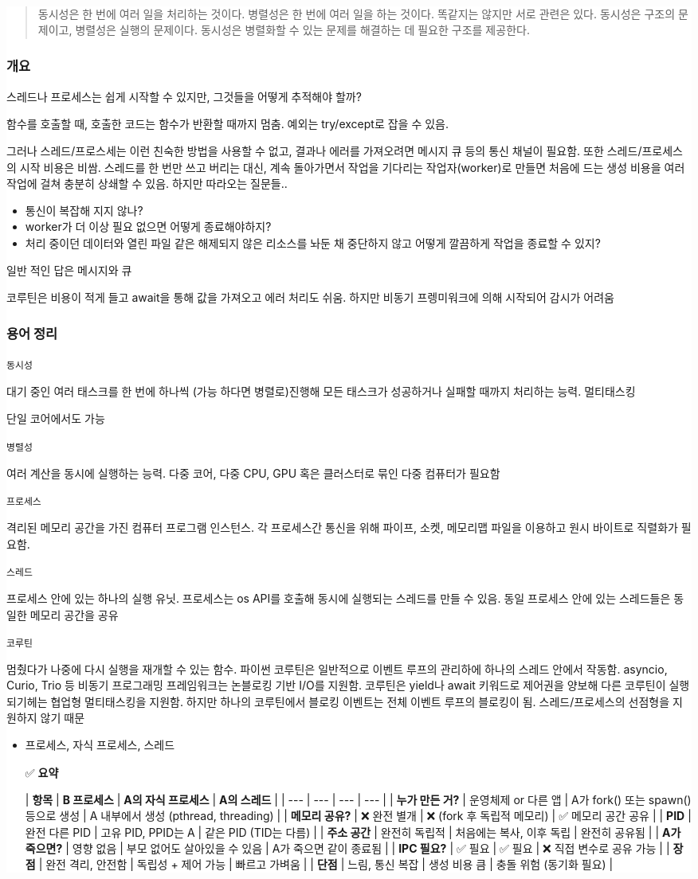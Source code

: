 > 동시성은 한 번에 여러 일을 처리하는 것이다. 병렬성은 한 번에 여러 일을 하는 것이다. 똑같지는 않지만 서로 관련은 있다. 동시성은 구조의 문제이고, 병렬성은 실행의 문제이다. 동시성은 병렬화할 수 있는 문제를 해결하는 데 필요한 구조를 제공한다.
>

### 개요

스레드나 프로세스는 쉽게 시작할 수 있지만, 그것들을 어떻게 추적해야 할까?

함수를 호출할 때, 호출한 코드는 함수가 반환할 때까지 멈춤. 예외는 try/except로 잡을 수 있음.

그러나 스레드/프로스세는 이런 친숙한 방법을 사용할 수 없고, 결과나 에러를 가져오려면 메시지 큐 등의 통신 채널이 필요함. 또한 스레드/프로세스의 시작 비용은 비쌈. 스레드를 한 번만 쓰고 버리는 대신, 계속 돌아가면서 작업을 기다리는 작업자(worker)로 만들면 처음에 드는 생성 비용을 여러 작업에 걸쳐 충분히 상쇄할 수 있음. 하지만 따라오는 질문들..

- 통신이 복잡해 지지 않나?
- worker가 더 이상 필요 없으면 어떻게 종료해야하지?
- 처리 중이던 데이터와 열린 파일 같은 해제되지 않은 리소스를 놔둔 채 중단하지 않고 어떻게 깔끔하게 작업을 종료할 수 있지?

일반 적인 답은 메시지와 큐

코루틴은 비용이 적게 들고 await을 통해 값을 가져오고 에러 처리도 쉬움. 하지만 비동기 프렝미워크에 의해 시작되어 감시가 어려움

### 용어 정리

`동시성`

대기 중인 여러 태스크를 한 번에 하나씩 (가능 하다면 병렬로)진행해 모든 태스크가 성공하거나 실패할 때까지 처리하는 능력. 멀티태스킹

단일 코어에서도 가능

`병렬성`

여러 계산을 동시에 실행하는 능력. 다중 코어, 다중 CPU, GPU 혹은 클러스터로 묶인 다중 컴퓨터가 필요함

`프로세스`

격리된 메모리 공간을 가진 컴퓨터 프로그램 인스턴스. 각 프로세스간 통신을 위해 파이프, 소켓, 메모리맵 파일을 이용하고 원시 바이트로 직렬화가 필요함.

`스레드`

프로세스 안에 있는 하나의 실행 유닛. 프로세스는 os API를 호출해 동시에 실행되는 스레드를 만들 수 있음. 동일 프로세스 안에 있는 스레드들은 동일한 메모리 공간을 공유

`코루틴`

멈췄다가 나중에 다시 실행을 재개할 수 있는 함수. 파이썬 코루틴은 일반적으로 이벤트 루프의 관리하에 하나의 스레드 안에서 작동함. asyncio, Curio, Trio 등 비동기 프로그래밍 프레임워크는 논블로킹 기반 I/O를 지원함. 코루틴은 yield나 await 키워드로 제어권을 양보해 다른 코루틴이 실행되기헤는 협업형 멀티태스킹을 지원함. 하지만 하나의 코루틴에서 블로킹 이벤트는 전체 이벤트 루프의 블로킹이 됨. 스레드/프로세스의 선점형을 지원하지 않기 때문

- 프로세스, 자식 프로세스, 스레드

  ✅ **요약**

  | **항목** | **B 프로세스** | **A의 자식 프로세스** | **A의 스레드** |
      | --- | --- | --- | --- |
  | **누가 만든 거?** | 운영체제 or 다른 앱 | A가 fork() 또는 spawn() 등으로 생성 | A 내부에서 생성 (pthread, threading) |
  | **메모리 공유?** | ❌ 완전 별개 | ❌ (fork 후 독립적 메모리) | ✅ 메모리 공간 공유 |
  | **PID** | 완전 다른 PID | 고유 PID, PPID는 A | 같은 PID (TID는 다름) |
  | **주소 공간** | 완전히 독립적 | 처음에는 복사, 이후 독립 | 완전히 공유됨 |
  | **A가 죽으면?** | 영향 없음 | 부모 없어도 살아있을 수 있음 | A가 죽으면 같이 종료됨 |
  | **IPC 필요?** | ✅ 필요 | ✅ 필요 | ❌ 직접 변수로 공유 가능 |
  | **장점** | 완전 격리, 안전함 | 독립성 + 제어 가능 | 빠르고 가벼움 |
  | **단점** | 느림, 통신 복잡 | 생성 비용 큼 | 충돌 위험 (동기화 필요) |
    